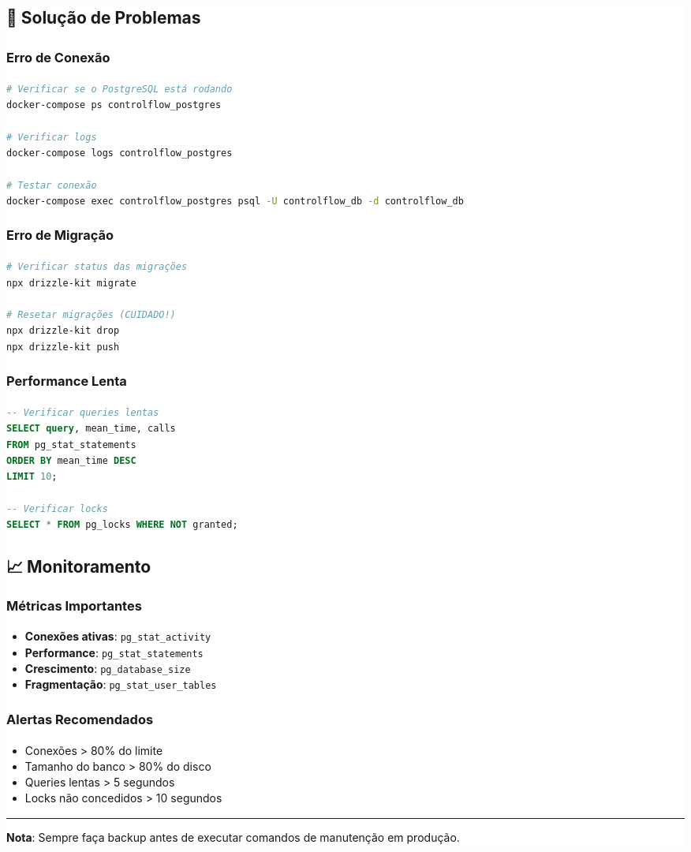 ## 🐛 Solução de Problemas

### Erro de Conexão
```bash
# Verificar se o PostgreSQL está rodando
docker-compose ps controlflow_postgres

# Verificar logs
docker-compose logs controlflow_postgres

# Testar conexão
docker-compose exec controlflow_postgres psql -U controlflow_db -d controlflow_db
```

### Erro de Migração
```bash
# Verificar status das migrações
npx drizzle-kit migrate

# Resetar migrações (CUIDADO!)
npx drizzle-kit drop
npx drizzle-kit push
```

### Performance Lenta
```sql
-- Verificar queries lentas
SELECT query, mean_time, calls 
FROM pg_stat_statements 
ORDER BY mean_time DESC 
LIMIT 10;

-- Verificar locks
SELECT * FROM pg_locks WHERE NOT granted;
```

## 📈 Monitoramento

### Métricas Importantes
- **Conexões ativas**: `pg_stat_activity`
- **Performance**: `pg_stat_statements`
- **Crescimento**: `pg_database_size`
- **Fragmentação**: `pg_stat_user_tables`

### Alertas Recomendados
- Conexões > 80% do limite
- Tamanho do banco > 80% do disco
- Queries lentas > 5 segundos
- Locks não concedidos > 10 segundos

---

**Nota**: Sempre faça backup antes de executar comandos de manutenção em produção.
